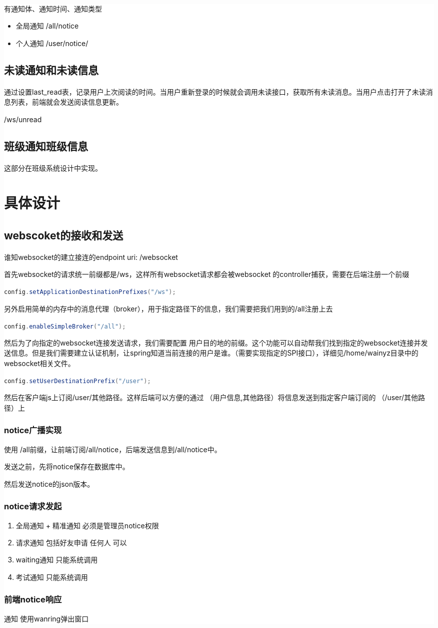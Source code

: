 有通知体、通知时间、通知类型

- 全局通知 /all/notice

- 个人通知 /user/notice/

## 未读通知和未读信息

通过设置last_read表，记录用户上次阅读的时间。当用户重新登录的时候就会调用未读接口，获取所有未读消息。当用户点击打开了未读消息列表，前端就会发送阅读信息更新。

/ws/unread

## 班级通知班级信息

这部分在班级系统设计中实现。

# 具体设计

## webscoket的接收和发送

谁知websocket的建立接连的endpoint  uri: /websocket

首先websocket的请求统一前缀都是/ws，这样所有websocket请求都会被websocket 的controller捕获，需要在后端注册一个前缀

```java
config.setApplicationDestinationPrefixes("/ws");
```

另外启用简单的内存中的消息代理（broker），用于指定路径下的信息，我们需要把我们用到的/all注册上去

```java
config.enableSimpleBroker("/all");
```

然后为了向指定的websocket连接发送请求，我们需要配置 用户目的地的前缀。这个功能可以自动帮我们找到指定的websocket连接并发送信息。但是我们需要建立认证机制，让spring知道当前连接的用户是谁。（需要实现指定的SPI接口），详细见/home/wainyz目录中的websocket相关文件。

```java
config.setUserDestinationPrefix("/user");
```

然后在客户端js上订阅/user/其他路径。这样后端可以方便的通过 （用户信息,其他路径）将信息发送到指定客户端订阅的 （/user/其他路径）上

### notice广播实现

使用 /all前缀，让前端订阅/all/notice，后端发送信息到/all/notice中。

发送之前，先将notice保存在数据库中。

然后发送notice的json版本。

### notice请求发起

1. 全局通知 + 精准通知 必须是管理员notice权限

2. 请求通知 包括好友申请 任何人 可以

3. waiting通知 只能系统调用

4. 考试通知 只能系统调用

### 前端notice响应

通知 使用wanring弹出窗口